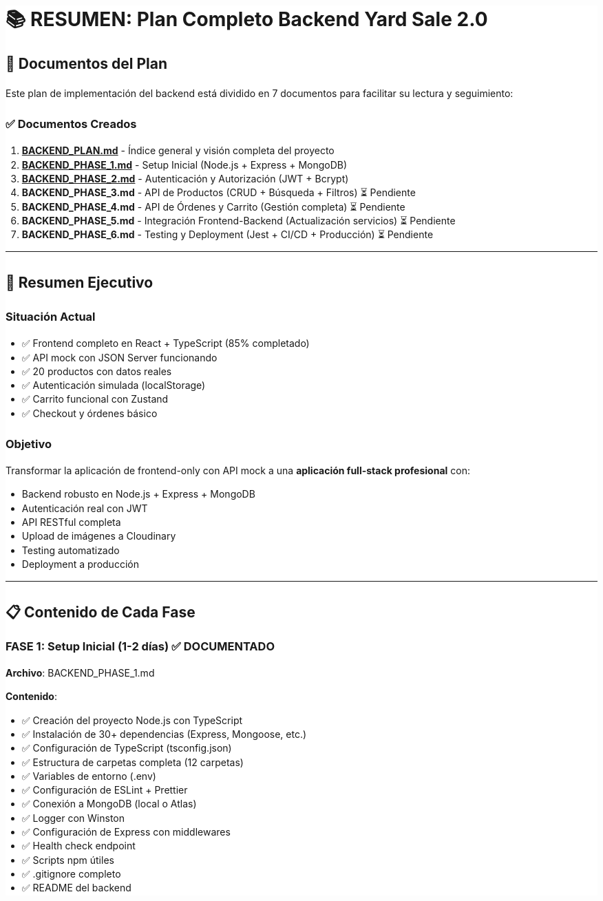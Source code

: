 # 📚 RESUMEN: Plan Completo Backend Yard Sale 2.0

## 📂 Documentos del Plan

Este plan de implementación del backend está dividido en 7 documentos para facilitar su lectura y seguimiento:

### ✅ Documentos Creados

1. **[BACKEND_PLAN.md](BACKEND_PLAN.md)** - Índice general y visión completa del proyecto
2. **[BACKEND_PHASE_1.md](BACKEND_PHASE_1.md)** - Setup Inicial (Node.js + Express + MongoDB)
3. **[BACKEND_PHASE_2.md](BACKEND_PHASE_2.md)** - Autenticación y Autorización (JWT + Bcrypt)
4. **BACKEND_PHASE_3.md** - API de Productos (CRUD + Búsqueda + Filtros) ⏳ Pendiente
5. **BACKEND_PHASE_4.md** - API de Órdenes y Carrito (Gestión completa) ⏳ Pendiente
6. **BACKEND_PHASE_5.md** - Integración Frontend-Backend (Actualización servicios) ⏳ Pendiente
7. **BACKEND_PHASE_6.md** - Testing y Deployment (Jest + CI/CD + Producción) ⏳ Pendiente

---

## 🎯 Resumen Ejecutivo

### Situación Actual
- ✅ Frontend completo en React + TypeScript (85% completado)
- ✅ API mock con JSON Server funcionando
- ✅ 20 productos con datos reales
- ✅ Autenticación simulada (localStorage)
- ✅ Carrito funcional con Zustand
- ✅ Checkout y órdenes básico

### Objetivo
Transformar la aplicación de frontend-only con API mock a una **aplicación full-stack profesional** con:
- Backend robusto en Node.js + Express + MongoDB
- Autenticación real con JWT
- API RESTful completa
- Upload de imágenes a Cloudinary
- Testing automatizado
- Deployment a producción

---

## 📋 Contenido de Cada Fase

### FASE 1: Setup Inicial (1-2 días) ✅ DOCUMENTADO
**Archivo**: BACKEND_PHASE_1.md

**Contenido**:
- ✅ Creación del proyecto Node.js con TypeScript
- ✅ Instalación de 30+ dependencias (Express, Mongoose, etc.)
- ✅ Configuración de TypeScript (tsconfig.json)
- ✅ Estructura de carpetas completa (12 carpetas)
- ✅ Variables de entorno (.env)
- ✅ Configuración de ESLint + Prettier
- ✅ Conexión a MongoDB (local o Atlas)
- ✅ Logger con Winston
- ✅ Configuración de Express con middlewares
- ✅ Health check endpoint
- ✅ Scripts npm útiles
- ✅ .gitignore completo
- ✅ README del backend

